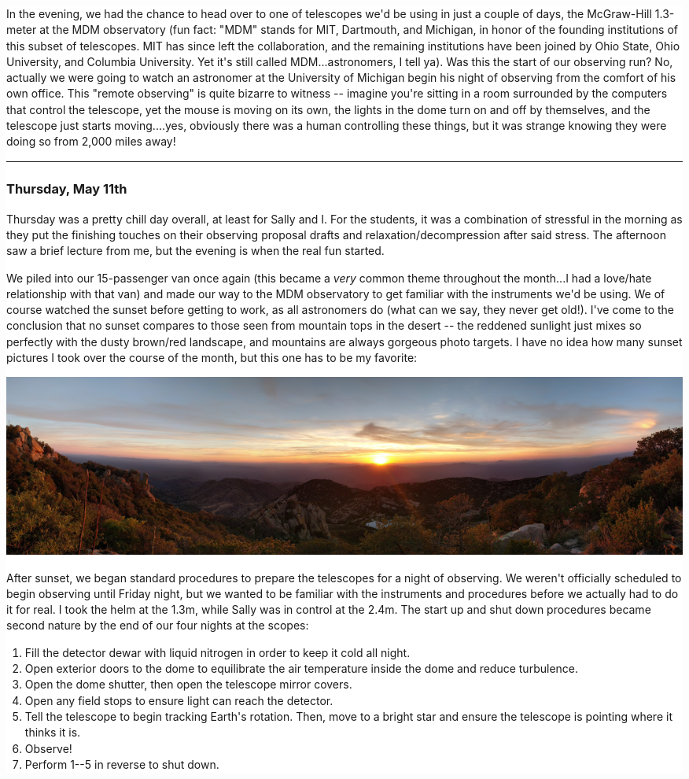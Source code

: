 In the evening, we had the chance to head over to one of telescopes we'd be
using in just a couple of days, the McGraw-Hill 1.3-meter at the
MDM observatory
(fun fact: "MDM" stands for MIT, Dartmouth, and Michigan, in honor of the
founding institutions of this subset of telescopes. MIT has since left the
collaboration, and the remaining institutions have been joined by Ohio State,
Ohio University, and Columbia University. Yet it's still called
MDM...astronomers, I tell ya). Was this the start of our observing run? No,
actually we were going to watch an astronomer at the University of Michigan
begin his night of observing from the comfort of his own office. This "remote
observing" is quite bizarre to witness -- imagine you're sitting in a room
surrounded by the computers that control the telescope, yet the mouse is moving
on its own, the lights in the dome turn on and off by themselves, and the
telescope just starts moving....yes, obviously there was a human controlling
these things, but it was strange knowing they were doing so from 2,000 miles away!

----

### Thursday, May 11th

Thursday was a pretty chill day overall, at least for Sally and I. For the
students, it was a combination of stressful in the morning as they put the
finishing touches on their observing proposal drafts and relaxation/decompression
after said stress. The afternoon saw a brief lecture from me, but the evening is
when the real fun started.

We piled into our 15-passenger van once again (this became a _very_ common
theme throughout the month...I had a love/hate relationship with that van) and
made our way to the MDM observatory to get familiar with the instruments we'd be
using. We of course watched the
sunset before getting to work, as all astronomers do (what can we say, they
never get old!). I've come to the conclusion that no sunset compares to those
seen from mountain tops in the desert -- the reddened sunlight just mixes so
perfectly with the dusty brown/red landscape, and mountains are always gorgeous
photo targets. I have no idea how many sunset pictures I took over the course of
the month, but this one has to be my favorite:




![sunset_pano]

After sunset, we began standard procedures to prepare the telescopes for a
night of observing. We weren't officially scheduled to begin observing until
Friday night, but we wanted to be familiar with the instruments and procedures
before we actually had to do it for real. I took the helm at the 1.3m, while
Sally was in control at the 2.4m. The start up and shut down procedures became
second nature by the end of our four nights at the scopes:
1. Fill the detector dewar with liquid nitrogen in order to keep it cold all
night.
2. Open exterior doors to the dome to equilibrate the air temperature inside the
dome and reduce turbulence.
3. Open the dome shutter, then open the telescope mirror covers.
4. Open any field stops to ensure light can reach the detector.
5. Tell the telescope to begin tracking Earth's rotation. Then, move to a bright
   star and ensure the telescope is pointing where it thinks it is.
6. Observe!
7. Perform 1--5 in reverse to shut down.


[sunset_pano]: /img/KPNO17/sunset_pano.jpg
[mcgrath_pano]: /img/KPNO17/pano_mcgrath_elderbrother.jpg